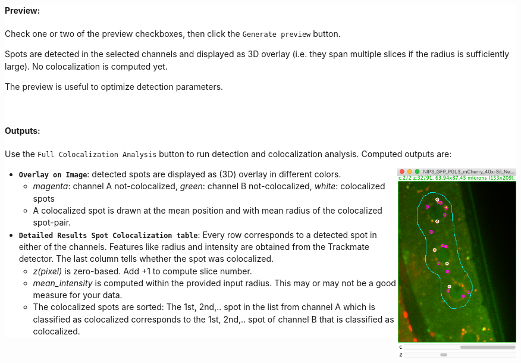 #### Preview: 

Check one or two of the preview checkboxes, then click the  `Generate preview` button. 

Spots are detected in the selected channels and displayed as 3D overlay (i.e. they span multiple slices if the radius is sufficiently large). No colocalization is computed yet. 

The preview is useful to optimize detection parameters.

</br>

#### Outputs:

Use the `Full Colocalization Analysis` button to run detection and colocalization analysis. Computed outputs are:

<img src="pics_for_docs/sci_image_result2.png" align="right" width="200"/>

* **`Overlay on Image`**: detected spots are displayed as (3D) overlay in different colors.
	* *magenta*: channel A not-colocalized, *green*: channel B not-colocalized, *white*: colocalized spots
	* A colocalized spot is drawn at the mean position and with mean radius of the colocalized spot-pair.
* **`Detailed Results Spot Colocalization table`**: Every row corresponds to a detected spot in either of the channels. Features like radius and intensity are obtained from the Trackmate detector. The last column tells whether the spot was colocalized.
	* *z(pixel)* is zero-based. Add +1 to compute slice number.
	* *mean_intensity* is computed within the provided input radius. This may or may not be a good measure for your data.
	* The colocalized spots are sorted: The 1st, 2nd,.. spot in the list from channel A which is classified as colocalized corresponds to the 1st, 2nd,.. spot of channel B that is classified as colocalized.
